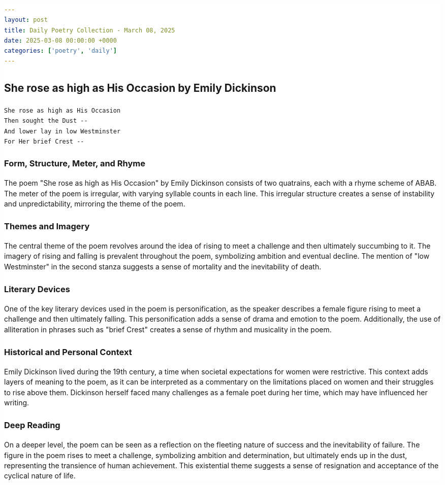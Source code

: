 ```yaml
---
layout: post
title: Daily Poetry Collection - March 08, 2025
date: 2025-03-08 00:00:00 +0000
categories: ['poetry', 'daily']
---
```


## She rose as high as His Occasion by Emily Dickinson

```
She rose as high as His Occasion
Then sought the Dust --
And lower lay in low Westminster
For Her brief Crest --
```

### Form, Structure, Meter, and Rhyme

The poem "She rose as high as His Occasion" by Emily Dickinson consists of two quatrains, each with a rhyme scheme of ABAB. The meter of the poem is irregular, with varying syllable counts in each line. This irregular structure creates a sense of instability and unpredictability, mirroring the theme of the poem.

### Themes and Imagery

The central theme of the poem revolves around the idea of rising to meet a challenge and then ultimately succumbing to it. The imagery of rising and falling is prevalent throughout the poem, symbolizing ambition and eventual decline. The mention of "low Westminster" in the second stanza suggests a sense of mortality and the inevitability of death.

### Literary Devices

One of the key literary devices used in the poem is personification, as the speaker describes a female figure rising to meet a challenge and then ultimately falling. This personification adds a sense of drama and emotion to the poem. Additionally, the use of alliteration in phrases such as "brief Crest" creates a sense of rhythm and musicality in the poem.

### Historical and Personal Context

Emily Dickinson lived during the 19th century, a time when societal expectations for women were restrictive. This context adds layers of meaning to the poem, as it can be interpreted as a commentary on the limitations placed on women and their struggles to rise above them. Dickinson herself faced many challenges as a female poet during her time, which may have influenced her writing.

### Deep Reading

On a deeper level, the poem can be seen as a reflection on the fleeting nature of success and the inevitability of failure. The figure in the poem rises to meet a challenge, symbolizing ambition and determination, but ultimately ends up in the dust, representing the transience of human achievement. This existential theme suggests a sense of resignation and acceptance of the cyclical nature of life.
